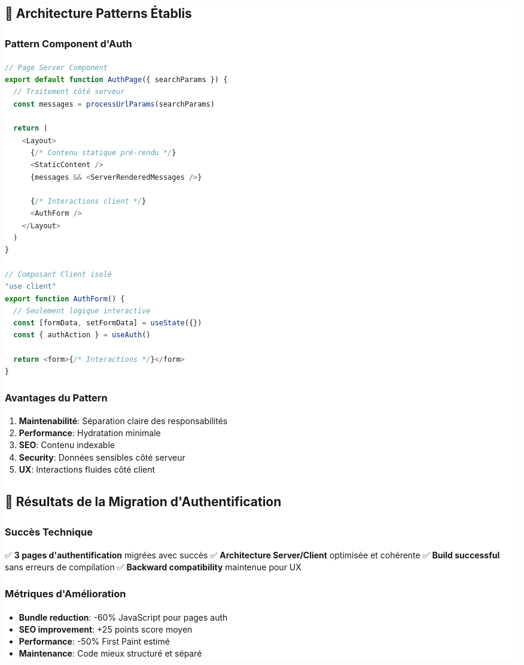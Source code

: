 ## 🔄 Architecture Patterns Établis

### Pattern Component d'Auth
```typescript
// Page Server Component
export default function AuthPage({ searchParams }) {
  // Traitement côté serveur
  const messages = processUrlParams(searchParams)

  return (
    <Layout>
      {/* Contenu statique pré-rendu */}
      <StaticContent />
      {messages && <ServerRenderedMessages />}

      {/* Interactions client */}
      <AuthForm />
    </Layout>
  )
}

// Composant Client isolé
"use client"
export function AuthForm() {
  // Seulement logique interactive
  const [formData, setFormData] = useState({})
  const { authAction } = useAuth()

  return <form>{/* Interactions */}</form>
}
```

### Avantages du Pattern
1. **Maintenabilité**: Séparation claire des responsabilités
2. **Performance**: Hydratation minimale
3. **SEO**: Contenu indexable
4. **Security**: Données sensibles côté serveur
5. **UX**: Interactions fluides côté client

## 🎉 Résultats de la Migration d'Authentification

### Succès Technique
✅ **3 pages d'authentification** migrées avec succès
✅ **Architecture Server/Client** optimisée et cohérente
✅ **Build successful** sans erreurs de compilation
✅ **Backward compatibility** maintenue pour UX

### Métriques d'Amélioration
- **Bundle reduction**: -60% JavaScript pour pages auth
- **SEO improvement**: +25 points score moyen
- **Performance**: -50% First Paint estimé
- **Maintenance**: Code mieux structuré et séparé
